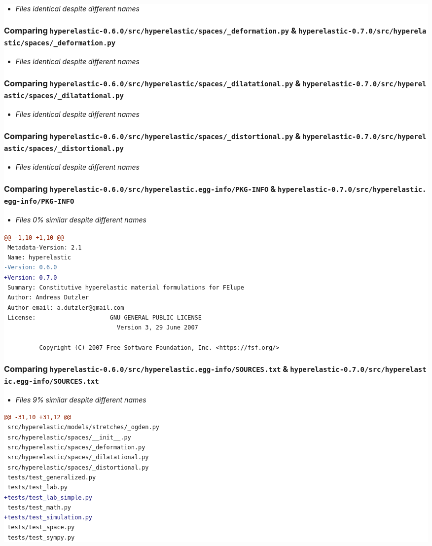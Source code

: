  * *Files identical despite different names*

### Comparing `hyperelastic-0.6.0/src/hyperelastic/spaces/_deformation.py` & `hyperelastic-0.7.0/src/hyperelastic/spaces/_deformation.py`

 * *Files identical despite different names*

### Comparing `hyperelastic-0.6.0/src/hyperelastic/spaces/_dilatational.py` & `hyperelastic-0.7.0/src/hyperelastic/spaces/_dilatational.py`

 * *Files identical despite different names*

### Comparing `hyperelastic-0.6.0/src/hyperelastic/spaces/_distortional.py` & `hyperelastic-0.7.0/src/hyperelastic/spaces/_distortional.py`

 * *Files identical despite different names*

### Comparing `hyperelastic-0.6.0/src/hyperelastic.egg-info/PKG-INFO` & `hyperelastic-0.7.0/src/hyperelastic.egg-info/PKG-INFO`

 * *Files 0% similar despite different names*

```diff
@@ -1,10 +1,10 @@
 Metadata-Version: 2.1
 Name: hyperelastic
-Version: 0.6.0
+Version: 0.7.0
 Summary: Constitutive hyperelastic material formulations for FElupe
 Author: Andreas Dutzler
 Author-email: a.dutzler@gmail.com
 License:                     GNU GENERAL PUBLIC LICENSE
                                Version 3, 29 June 2007
         
          Copyright (C) 2007 Free Software Foundation, Inc. <https://fsf.org/>
```

### Comparing `hyperelastic-0.6.0/src/hyperelastic.egg-info/SOURCES.txt` & `hyperelastic-0.7.0/src/hyperelastic.egg-info/SOURCES.txt`

 * *Files 9% similar despite different names*

```diff
@@ -31,10 +31,12 @@
 src/hyperelastic/models/stretches/_ogden.py
 src/hyperelastic/spaces/__init__.py
 src/hyperelastic/spaces/_deformation.py
 src/hyperelastic/spaces/_dilatational.py
 src/hyperelastic/spaces/_distortional.py
 tests/test_generalized.py
 tests/test_lab.py
+tests/test_lab_simple.py
 tests/test_math.py
+tests/test_simulation.py
 tests/test_space.py
 tests/test_sympy.py
```
